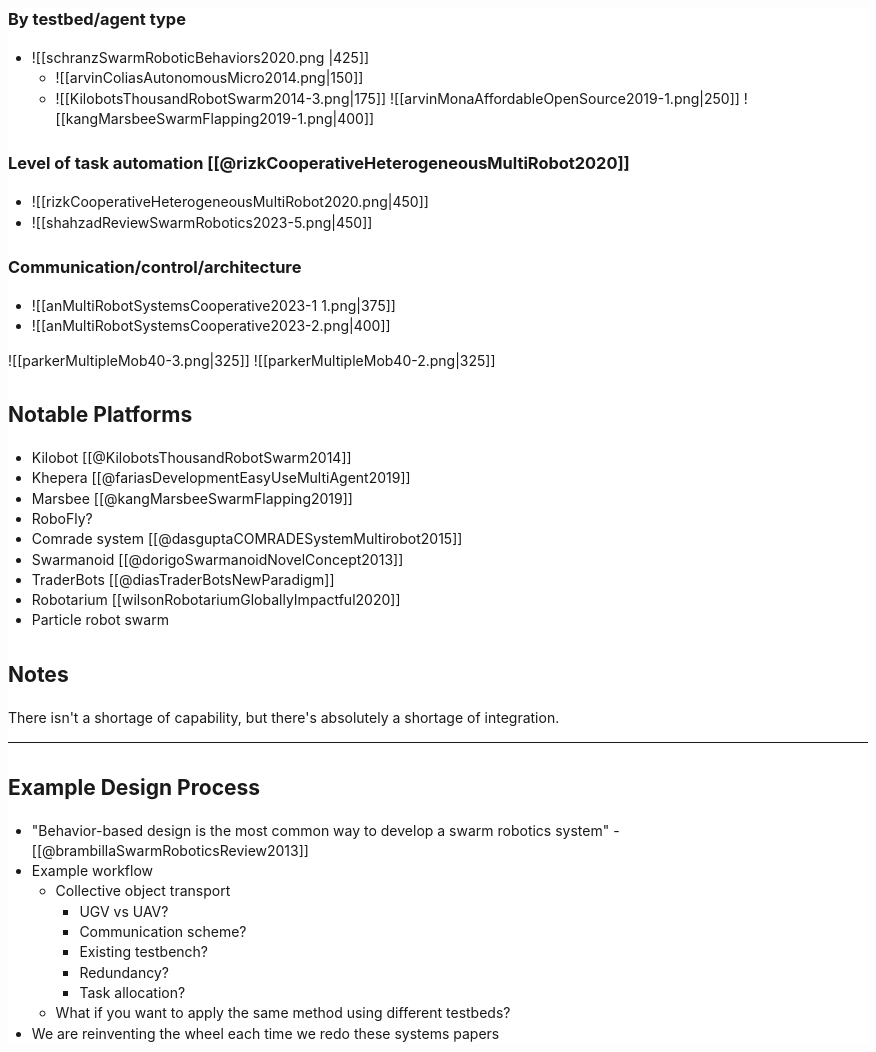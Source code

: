 ### By testbed/agent type
- ![[schranzSwarmRoboticBehaviors2020.png |425]]
	- ![[arvinColiasAutonomousMicro2014.png|150]]
	- ![[KilobotsThousandRobotSwarm2014-3.png|175]]
![[arvinMonaAffordableOpenSource2019-1.png|250]]
![[kangMarsbeeSwarmFlapping2019-1.png|400]]

### Level of task automation [[@rizkCooperativeHeterogeneousMultiRobot2020]]
- ![[rizkCooperativeHeterogeneousMultiRobot2020.png|450]]
- ![[shahzadReviewSwarmRobotics2023-5.png|450]]

### Communication/control/architecture
- ![[anMultiRobotSystemsCooperative2023-1 1.png|375]]
- ![[anMultiRobotSystemsCooperative2023-2.png|400]]

![[parkerMultipleMob40-3.png|325]]
![[parkerMultipleMob40-2.png|325]]

## Notable Platforms
- Kilobot [[@KilobotsThousandRobotSwarm2014]]
- Khepera [[@fariasDevelopmentEasyUseMultiAgent2019]]
- Marsbee [[@kangMarsbeeSwarmFlapping2019]]
- RoboFly?
- Comrade system [[@dasguptaCOMRADESystemMultirobot2015]]
- Swarmanoid [[@dorigoSwarmanoidNovelConcept2013]]
- TraderBots [[@diasTraderBotsNewParadigm]]
- Robotarium [[wilsonRobotariumGloballyImpactful2020]]
- Particle robot swarm

## Notes
There isn't a shortage of capability, but there's absolutely a shortage of integration.

---

## Example Design Process
- "Behavior-based design is the most common way to develop a swarm robotics system" - [[@brambillaSwarmRoboticsReview2013]]
- Example workflow
	- Collective object transport
		- UGV vs UAV?
		- Communication scheme?
		- Existing testbench?
		- Redundancy?
		- Task allocation?
	- What if you want to apply the same method using different testbeds?
- We are reinventing the wheel each time we redo these systems papers
